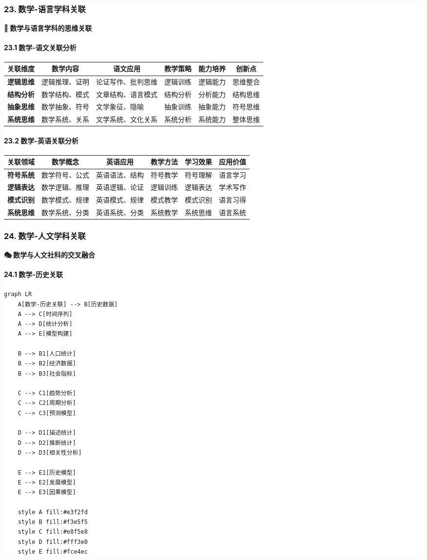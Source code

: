 ### 23. 数学-语言学科关联

**📝 数学与语言学科的思维关联**

#### 23.1 数学-语文关联分析

| 关联维度 | 数学内容 | 语文应用 | 教学策略 | 能力培养 | 创新点 |
|---------|----------|----------|----------|----------|----------|
| **逻辑思维** | 逻辑推理、证明 | 论证写作、批判思维 | 逻辑训练 | 逻辑能力 | 思维整合 |
| **结构分析** | 数学结构、模式 | 文章结构、语言模式 | 结构分析 | 分析能力 | 结构思维 |
| **抽象思维** | 数学抽象、符号 | 文学象征、隐喻 | 抽象训练 | 抽象能力 | 符号思维 |
| **系统思维** | 数学系统、关系 | 文学系统、文化关系 | 系统分析 | 系统能力 | 整体思维 |

#### 23.2 数学-英语关联分析

| 关联领域 | 数学概念 | 英语应用 | 教学方法 | 学习效果 | 应用价值 |
|---------|----------|----------|----------|----------|----------|
| **符号系统** | 数学符号、公式 | 英语语法、结构 | 符号教学 | 符号理解 | 语言学习 |
| **逻辑表达** | 数学逻辑、推理 | 英语逻辑、论证 | 逻辑训练 | 逻辑表达 | 学术写作 |
| **模式识别** | 数学模式、规律 | 英语模式、规律 | 模式教学 | 模式识别 | 语言习得 |
| **系统思维** | 数学系统、分类 | 英语系统、分类 | 系统教学 | 系统思维 | 语言系统 |

### 24. 数学-人文学科关联

**🎭 数学与人文社科的交叉融合**

#### 24.1 数学-历史关联

```mermaid
graph LR
    A[数学-历史关联] --> B[历史数据]
    A --> C[时间序列]
    A --> D[统计分析]
    A --> E[模型构建]
    
    B --> B1[人口统计]
    B --> B2[经济数据]
    B --> B3[社会指标]
    
    C --> C1[趋势分析]
    C --> C2[周期分析]
    C --> C3[预测模型]
    
    D --> D1[描述统计]
    D --> D2[推断统计]
    D --> D3[相关性分析]
    
    E --> E1[历史模型]
    E --> E2[发展模型]
    E --> E3[因果模型]
    
    style A fill:#e3f2fd
    style B fill:#f3e5f5
    style C fill:#e8f5e8
    style D fill:#fff3e0
    style E fill:#fce4ec
```
